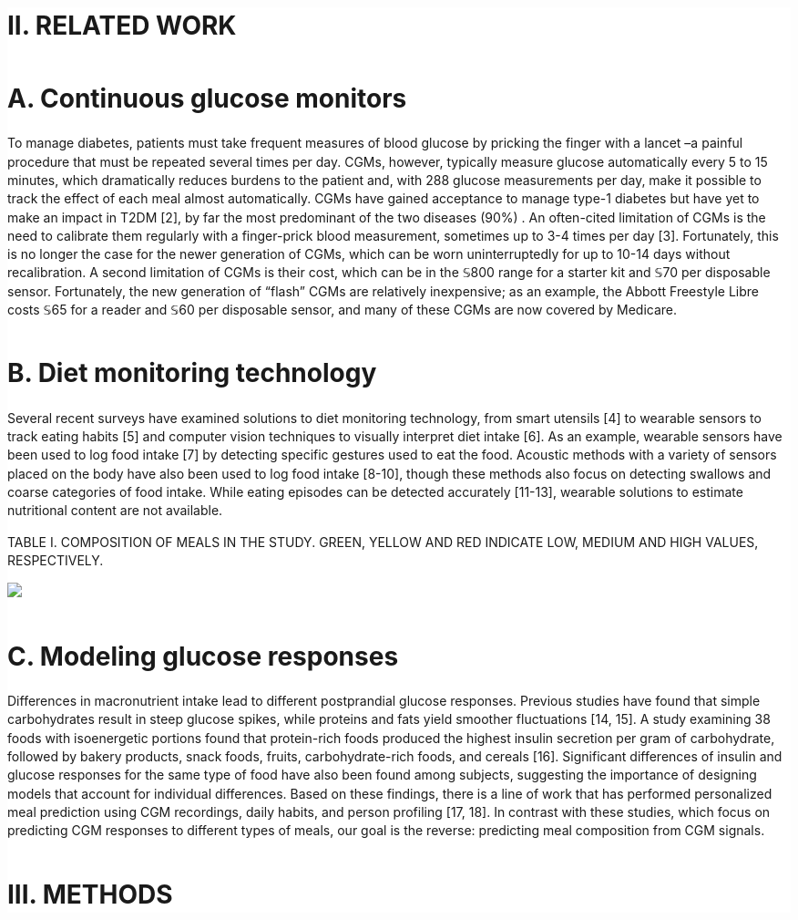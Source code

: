 # II. RELATED WORK  

# A. Continuous glucose monitors  

To manage diabetes, patients must take frequent measures of blood glucose by pricking the finger with a lancet –a painful procedure that must be repeated several times per day. CGMs, however, typically measure glucose automatically every 5 to 15 minutes, which dramatically reduces burdens to the patient and, with 288 glucose measurements per day, make it possible to track the effect of each meal almost automatically. CGMs have gained acceptance to manage type-1 diabetes but have yet to make an impact in T2DM [2], by far the most predominant of the two diseases $(90\%)$ . An often-cited limitation of CGMs is the need to calibrate them regularly with a finger-prick blood measurement,  sometimes  up  to  3-4  times  per  day  [3]. Fortunately, this is no longer the case for the newer generation of CGMs, which can be worn uninterruptedly for up to 10-14 days without recalibration. A second limitation of CGMs is their cost, which can be in the $\mathbb{S}800$ range for a starter kit and $\mathbb{S}70$ per disposable sensor. Fortunately, the new generation of “flash” CGMs are relatively inexpensive; as an example, the Abbott Freestyle Libre costs $\mathbb{S}65$ for a reader and $\mathbb{S}60$ per disposable sensor, and many of these CGMs are now covered by Medicare.  

# B. Diet monitoring technology  

Several recent surveys have examined solutions to diet monitoring technology, from smart utensils [4] to wearable sensors to track eating habits [5] and computer vision techniques to visually interpret diet intake [6]. As an example, wearable sensors have been used to log food intake [7] by detecting specific gestures used to eat the food. Acoustic methods with a variety of sensors placed on the body have also been used to log food intake [8-10], though these methods also focus on detecting swallows and coarse categories of food intake. While eating episodes can be detected accurately [11-13], wearable solutions to estimate nutritional content are not available.  

TABLE I. COMPOSITION OF MEALS IN THE STUDY. GREEN, YELLOW AND RED INDICATE LOW, MEDIUM AND HIGH VALUES, RESPECTIVELY.   

![](images/56bbe245bfe8c8dd55ed7033d3cfcc28a11942e9e342b9739cf53776e243475e.jpg)  

# C. Modeling glucose responses  

Differences  in  macronutrient  intake  lead  to  different postprandial glucose responses. Previous studies have found that simple carbohydrates result in steep glucose spikes, while proteins and fats yield smoother fluctuations [14, 15]. A study examining 38 foods with isoenergetic portions found that protein-rich foods produced the highest insulin secretion per gram of carbohydrate, followed by bakery products, snack foods,  fruits,  carbohydrate-rich  foods,  and  cereals  [16]. Significant differences of insulin and glucose responses for the same type of food have also been found among subjects, suggesting the importance of designing models that account for individual differences. Based on these findings, there is a line of work that has performed personalized meal prediction using CGM recordings, daily habits, and person profiling [17, 18]. In contrast with these studies, which focus on predicting CGM responses to different types of meals, our goal is the reverse: predicting meal composition from CGM signals.  

# III. METHODS  
